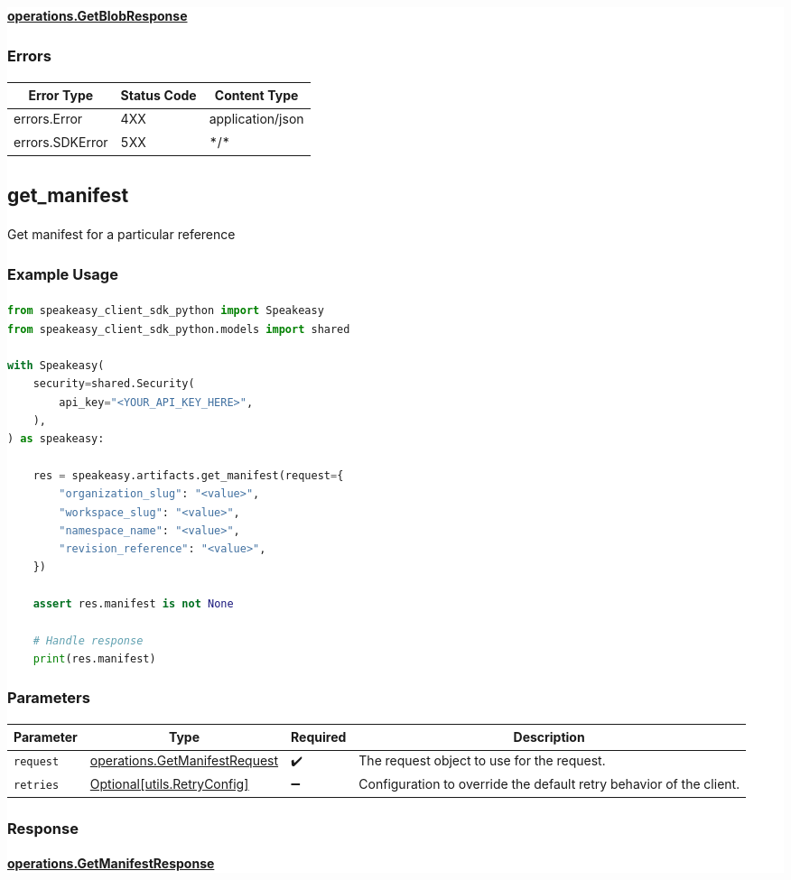 **[operations.GetBlobResponse](../../models/operations/getblobresponse.md)**

### Errors

| Error Type       | Status Code      | Content Type     |
| ---------------- | ---------------- | ---------------- |
| errors.Error     | 4XX              | application/json |
| errors.SDKError  | 5XX              | \*/\*            |

## get_manifest

Get manifest for a particular reference

### Example Usage

```python
from speakeasy_client_sdk_python import Speakeasy
from speakeasy_client_sdk_python.models import shared

with Speakeasy(
    security=shared.Security(
        api_key="<YOUR_API_KEY_HERE>",
    ),
) as speakeasy:

    res = speakeasy.artifacts.get_manifest(request={
        "organization_slug": "<value>",
        "workspace_slug": "<value>",
        "namespace_name": "<value>",
        "revision_reference": "<value>",
    })

    assert res.manifest is not None

    # Handle response
    print(res.manifest)

```

### Parameters

| Parameter                                                                      | Type                                                                           | Required                                                                       | Description                                                                    |
| ------------------------------------------------------------------------------ | ------------------------------------------------------------------------------ | ------------------------------------------------------------------------------ | ------------------------------------------------------------------------------ |
| `request`                                                                      | [operations.GetManifestRequest](../../models/operations/getmanifestrequest.md) | :heavy_check_mark:                                                             | The request object to use for the request.                                     |
| `retries`                                                                      | [Optional[utils.RetryConfig]](../../models/utils/retryconfig.md)               | :heavy_minus_sign:                                                             | Configuration to override the default retry behavior of the client.            |

### Response

**[operations.GetManifestResponse](../../models/operations/getmanifestresponse.md)**
